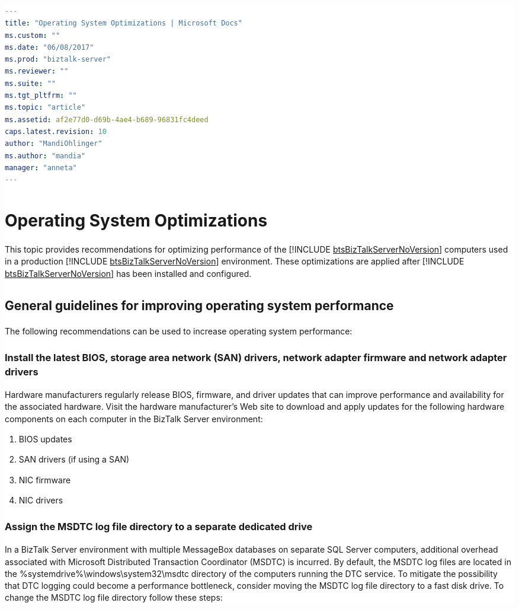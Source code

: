 ```yaml
---
title: "Operating System Optimizations | Microsoft Docs"
ms.custom: ""
ms.date: "06/08/2017"
ms.prod: "biztalk-server"
ms.reviewer: ""
ms.suite: ""
ms.tgt_pltfrm: ""
ms.topic: "article"
ms.assetid: af2e77d0-d69b-4ae4-b689-96831fc4deed
caps.latest.revision: 10
author: "MandiOhlinger"
ms.author: "mandia"
manager: "anneta"
---
```

# Operating System Optimizations
This topic provides recommendations for optimizing performance of the [!INCLUDE [btsBizTalkServerNoVersion](../includes/btsbiztalkservernoversion-md.md)] computers used in a production [!INCLUDE [btsBizTalkServerNoVersion](../includes/btsbiztalkservernoversion-md.md)] environment. These optimizations are applied after [!INCLUDE [btsBizTalkServerNoVersion](../includes/btsbiztalkservernoversion-md.md)] has been installed and configured.  
  
## General guidelines for improving operating system performance  
 The following recommendations can be used to increase operating system performance:  
  
### Install the latest BIOS, storage area network (SAN) drivers, network adapter firmware and network adapter drivers  
 Hardware manufacturers regularly release BIOS, firmware, and driver updates that can improve performance and availability for the associated hardware. Visit the hardware manufacturer’s Web site to download and apply updates for the following hardware components on each computer in the BizTalk Server environment:  
  
1.  BIOS updates  
  
2.  SAN drivers (if using a SAN)  
  
3.  NIC firmware  
  
4.  NIC drivers  
  
### Assign the MSDTC log file directory to a separate dedicated drive  
 In a BizTalk Server environment with multiple MessageBox databases on separate SQL Server computers, additional overhead associated with Microsoft Distributed Transaction Coordinator (MSDTC) is incurred. By default, the MSDTC log files are located in the %systemdrive%\windows\system32\msdtc directory of the computers running the DTC service. To mitigate the possibility that DTC logging could become a performance bottleneck, consider moving the MSDTC log file directory to a fast disk drive. To change the MSDTC log file directory follow these steps:  
  